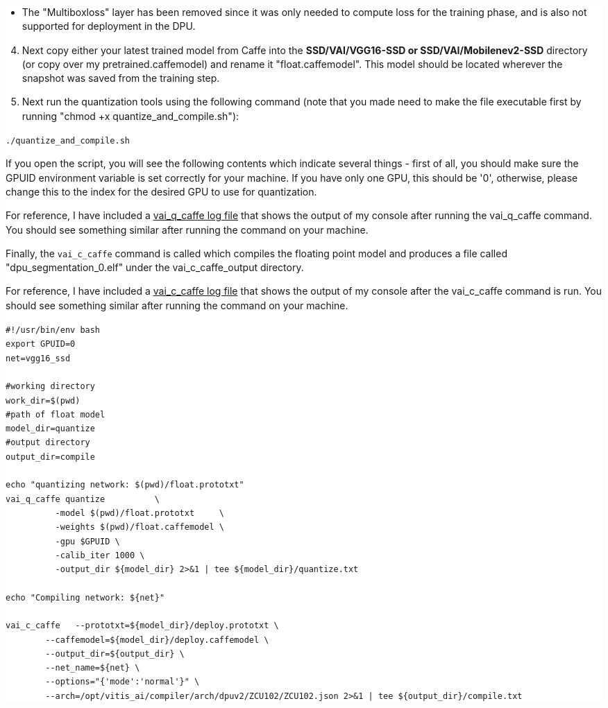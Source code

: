   - The "Multiboxloss" layer has been removed since it was only needed to compute loss for the training phase, and is also not supported for deployment in the DPU.


4. Next copy either your latest trained model from Caffe into the **SSD/VAI/VGG16-SSD or SSD/VAI/Mobilenev2-SSD** directory (or copy over my pretrained.caffemodel) and rename it "float.caffemodel".  This model should be located wherever the snapshot was saved from the training step.

5. Next run the quantization tools using the following command (note that you made need to make the file executable first by running "chmod +x quantize_and_compile.sh"):

```
./quantize_and_compile.sh
```

If you open the script, you will see the following contents which indicate several things - first of all, you should make sure the GPUID environment variable is set correctly for your machine.  If you have only one GPU, this should be '0', otherwise, please change this to the index for the desired GPU to use for quantization.

For reference, I have included a [vai_q_caffe log file](SSD/VAI/VGG16-SSD/quantize/quantize.txt) that shows the output of my console after running the vai_q_caffe command.  You should see something similar after running the command on your machine.

Finally, the `vai_c_caffe` command is called which compiles the floating point model and produces a file called "dpu_segmentation_0.elf" under the vai_c_caffe_output directory.

For reference, I have included a [vai_c_caffe log file](SSD/VAI/VGG16-SSD/compile/compile.txt) that shows the output of my console after the vai_c_caffe command is run.  You should see something similar after running the command on your machine.

```
#!/usr/bin/env bash
export GPUID=0
net=vgg16_ssd

#working directory
work_dir=$(pwd)
#path of float model
model_dir=quantize
#output directory
output_dir=compile

echo "quantizing network: $(pwd)/float.prototxt"
vai_q_caffe quantize          \
          -model $(pwd)/float.prototxt     \
          -weights $(pwd)/float.caffemodel \
          -gpu $GPUID \
          -calib_iter 1000 \
          -output_dir ${model_dir} 2>&1 | tee ${model_dir}/quantize.txt

echo "Compiling network: ${net}"

vai_c_caffe   --prototxt=${model_dir}/deploy.prototxt \
        --caffemodel=${model_dir}/deploy.caffemodel \
        --output_dir=${output_dir} \
        --net_name=${net} \
        --options="{'mode':'normal'}" \
        --arch=/opt/vitis_ai/compiler/arch/dpuv2/ZCU102/ZCU102.json 2>&1 | tee ${output_dir}/compile.txt
```      
